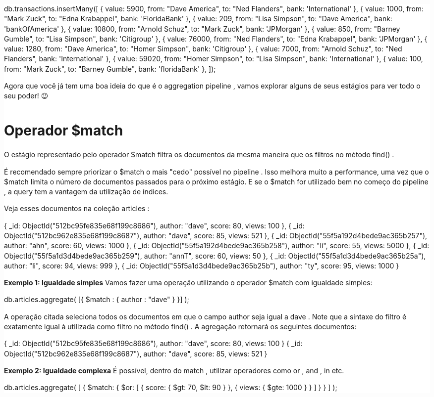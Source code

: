 db.transactions.insertMany([
  { value: 5900, from: "Dave America", to: "Ned Flanders", bank: 'International' },
  { value: 1000, from: "Mark Zuck", to: "Edna Krabappel", bank: 'FloridaBank' },
  { value: 209, from: "Lisa Simpson", to: "Dave America", bank: 'bankOfAmerica' },
  { value: 10800, from: "Arnold Schuz", to: "Mark Zuck", bank: 'JPMorgan' },
  { value: 850, from: "Barney Gumble", to: "Lisa Simpson", bank: 'Citigroup' },
  { value: 76000, from: "Ned Flanders", to: "Edna Krabappel", bank: 'JPMorgan' },
  { value: 1280, from: "Dave America", to: "Homer Simpson", bank: 'Citigroup' },
  { value: 7000, from: "Arnold Schuz", to: "Ned Flanders", bank: 'International' },
  { value: 59020, from: "Homer Simpson", to: "Lisa Simpson", bank: 'International' },
  { value: 100, from: "Mark Zuck", to: "Barney Gumble", bank: 'floridaBank' },
]);

Agora que você já tem uma boa ideia do que é o aggregation pipeline , vamos explorar alguns de seus estágios para ver todo o seu poder! 😉

# Operador $match
O estágio representado pelo operador $match filtra os documentos da mesma maneira que os filtros no método find() .

É recomendado sempre priorizar o $match o mais "cedo" possível no pipeline . Isso melhora muito a performance, uma vez que o $match limita o número de documentos passados para o próximo estágio. E se o $match for utilizado bem no começo do pipeline , a query tem a vantagem da utilização de índices.

Veja esses documentos na coleção articles :

{ _id: ObjectId("512bc95fe835e68f199c8686"), author: "dave", score: 80, views: 100 },
{ _id: ObjectId("512bc962e835e68f199c8687"), author: "dave", score: 85, views: 521 },
{ _id: ObjectId("55f5a192d4bede9ac365b257"), author: "ahn", score: 60, views: 1000 },
{ _id: ObjectId("55f5a192d4bede9ac365b258"), author: "li", score: 55, views: 5000 },
{ _id: ObjectId("55f5a1d3d4bede9ac365b259"), author: "annT", score: 60, views: 50 },
{ _id: ObjectId("55f5a1d3d4bede9ac365b25a"), author: "li", score: 94, views: 999 },
{ _id: ObjectId("55f5a1d3d4bede9ac365b25b"), author: "ty", score: 95, views: 1000 }

**Exemplo 1: Igualdade simples**
Vamos fazer uma operação utilizando o operador $match com igualdade simples:

db.articles.aggregate(
  [{ $match : { author : "dave" } }]
);

A operação citada seleciona todos os documentos em que o campo author seja igual a dave . Note que a sintaxe do filtro é exatamente igual à utilizada como filtro no método find() . A agregação retornará os seguintes documentos:

{ _id: ObjectId("512bc95fe835e68f199c8686"), author: "dave", score: 80, views: 100 }
{ _id: ObjectId("512bc962e835e68f199c8687"), author: "dave", score: 85, views: 521 }

**Exemplo 2: Igualdade complexa**
É possível, dentro do match , utilizar operadores como or , and , in etc.

db.articles.aggregate(
  [
    {
      $match: {
        $or: [
          { score: { $gt: 70, $lt: 90 } },
          { views: { $gte: 1000 } }
        ]
      }
    }
  ]
);
